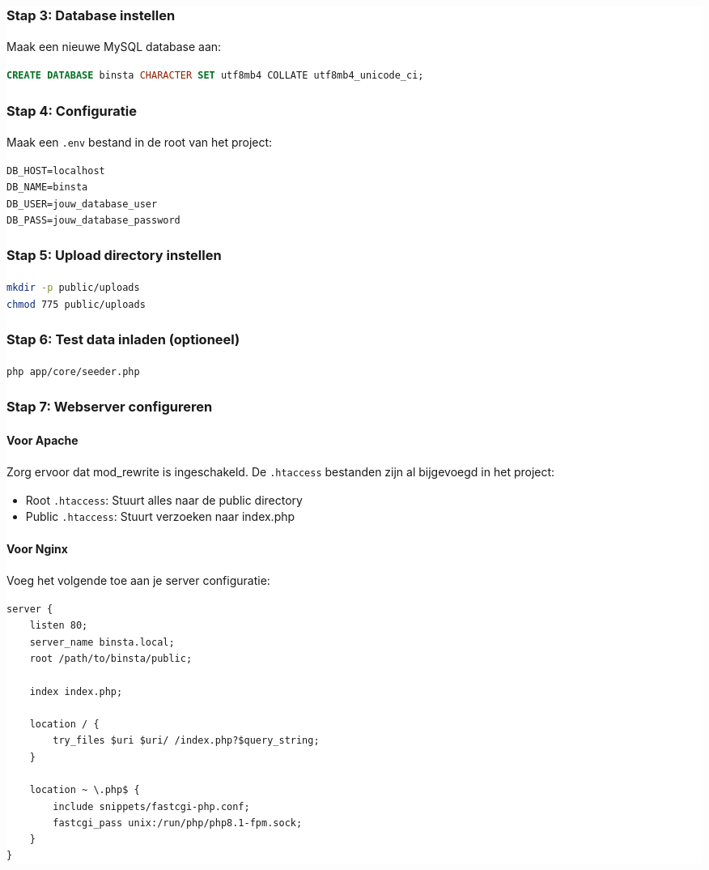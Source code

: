 ### Stap 3: Database instellen

Maak een nieuwe MySQL database aan:

```sql
CREATE DATABASE binsta CHARACTER SET utf8mb4 COLLATE utf8mb4_unicode_ci;
```

### Stap 4: Configuratie

Maak een `.env` bestand in de root van het project:

```
DB_HOST=localhost
DB_NAME=binsta
DB_USER=jouw_database_user
DB_PASS=jouw_database_password
```

### Stap 5: Upload directory instellen

```bash
mkdir -p public/uploads
chmod 775 public/uploads
```

### Stap 6: Test data inladen (optioneel)

```bash
php app/core/seeder.php
```

### Stap 7: Webserver configureren

#### Voor Apache

Zorg ervoor dat mod_rewrite is ingeschakeld. De `.htaccess` bestanden zijn al bijgevoegd in het project:

- Root `.htaccess`: Stuurt alles naar de public directory
- Public `.htaccess`: Stuurt verzoeken naar index.php

#### Voor Nginx

Voeg het volgende toe aan je server configuratie:

```nginx
server {
    listen 80;
    server_name binsta.local;
    root /path/to/binsta/public;

    index index.php;

    location / {
        try_files $uri $uri/ /index.php?$query_string;
    }

    location ~ \.php$ {
        include snippets/fastcgi-php.conf;
        fastcgi_pass unix:/run/php/php8.1-fpm.sock;
    }
}
```
